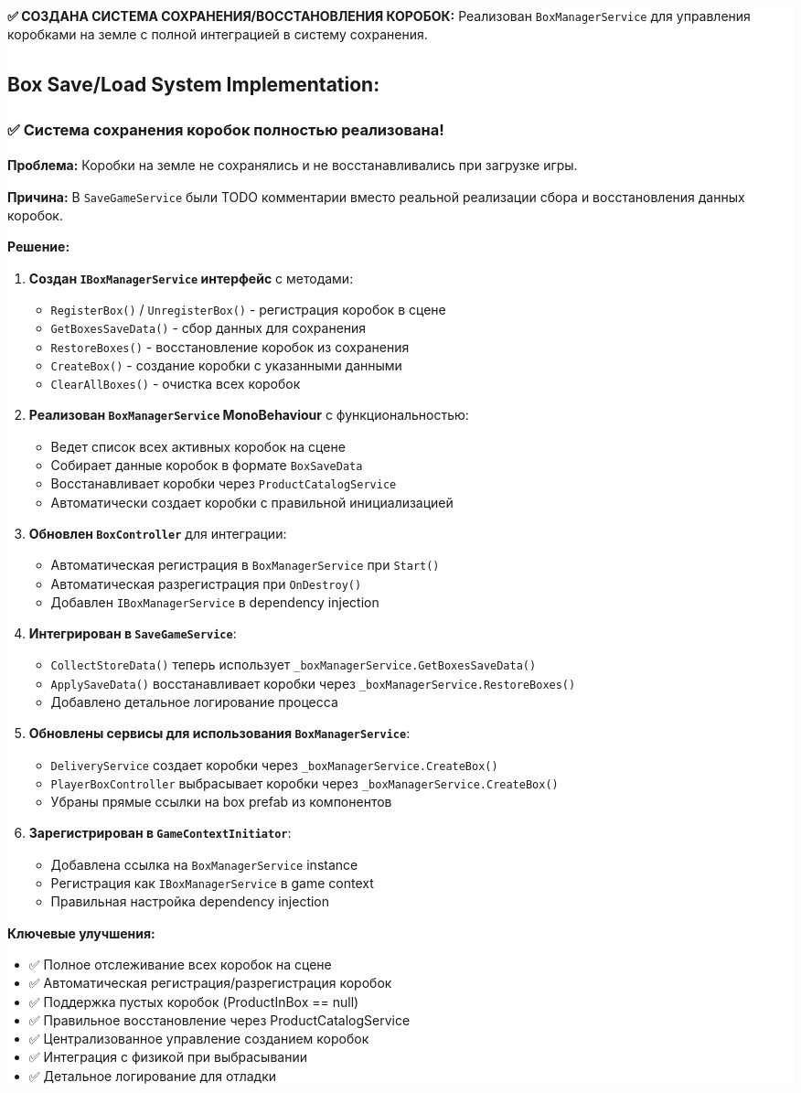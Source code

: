 **✅ СОЗДАНА СИСТЕМА СОХРАНЕНИЯ/ВОССТАНОВЛЕНИЯ КОРОБОК:** Реализован `BoxManagerService` для управления коробками на земле с полной интеграцией в систему сохранения.

## Box Save/Load System Implementation:

### ✅ Система сохранения коробок полностью реализована!

**Проблема:** Коробки на земле не сохранялись и не восстанавливались при загрузке игры.

**Причина:** В `SaveGameService` были TODO комментарии вместо реальной реализации сбора и восстановления данных коробок.

**Решение:**
1. **Создан `IBoxManagerService` интерфейс** с методами:
   - `RegisterBox()` / `UnregisterBox()` - регистрация коробок в сцене
   - `GetBoxesSaveData()` - сбор данных для сохранения
   - `RestoreBoxes()` - восстановление коробок из сохранения
   - `CreateBox()` - создание коробки с указанными данными
   - `ClearAllBoxes()` - очистка всех коробок

2. **Реализован `BoxManagerService` MonoBehaviour** с функциональностью:
   - Ведет список всех активных коробок на сцене
   - Собирает данные коробок в формате `BoxSaveData`
   - Восстанавливает коробки через `ProductCatalogService`
   - Автоматически создает коробки с правильной инициализацией

3. **Обновлен `BoxController`** для интеграции:
   - Автоматическая регистрация в `BoxManagerService` при `Start()`
   - Автоматическая разрегистрация при `OnDestroy()`
   - Добавлен `IBoxManagerService` в dependency injection

4. **Интегрирован в `SaveGameService`**:
   - `CollectStoreData()` теперь использует `_boxManagerService.GetBoxesSaveData()`
   - `ApplySaveData()` восстанавливает коробки через `_boxManagerService.RestoreBoxes()`
   - Добавлено детальное логирование процесса

5. **Обновлены сервисы для использования `BoxManagerService`**:
   - `DeliveryService` создает коробки через `_boxManagerService.CreateBox()`
   - `PlayerBoxController` выбрасывает коробки через `_boxManagerService.CreateBox()`
   - Убраны прямые ссылки на box prefab из компонентов

6. **Зарегистрирован в `GameContextInitiator`**:
   - Добавлена ссылка на `BoxManagerService` instance
   - Регистрация как `IBoxManagerService` в game context
   - Правильная настройка dependency injection

**Ключевые улучшения:**
- ✅ Полное отслеживание всех коробок на сцене
- ✅ Автоматическая регистрация/разрегистрация коробок
- ✅ Поддержка пустых коробок (ProductInBox == null)
- ✅ Правильное восстановление через ProductCatalogService
- ✅ Централизованное управление созданием коробок
- ✅ Интеграция с физикой при выбрасывании
- ✅ Детальное логирование для отладки
